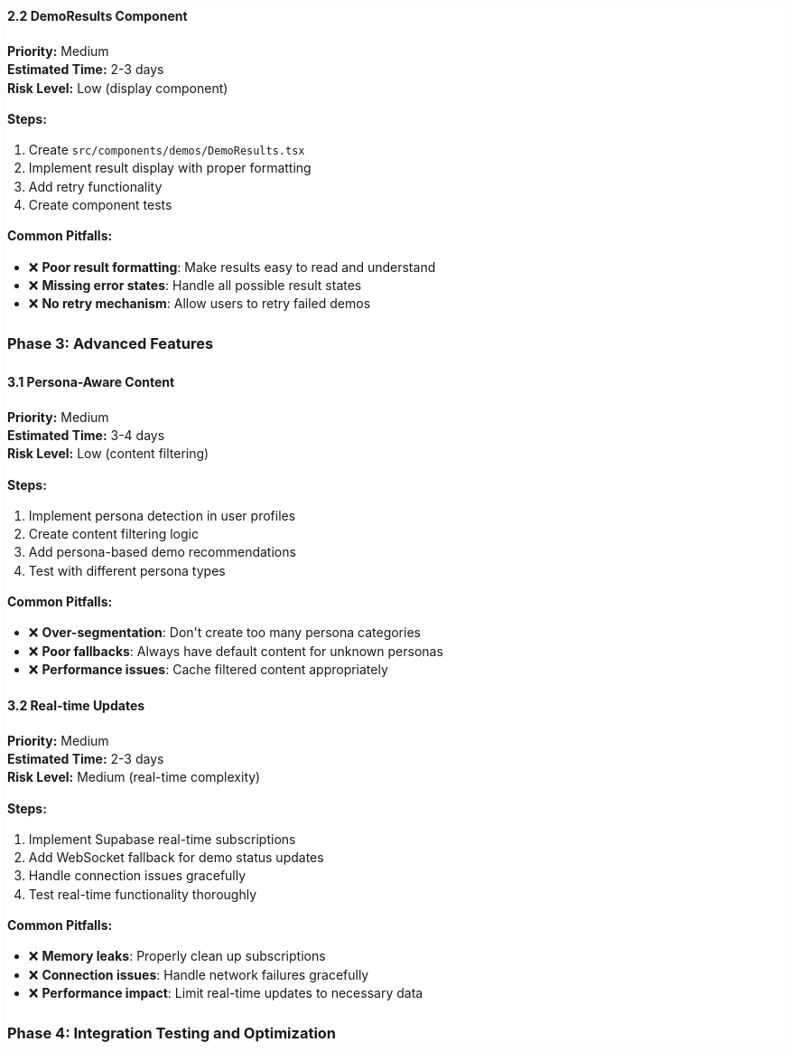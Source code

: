 #### 2.2 DemoResults Component

**Priority:** Medium  
**Estimated Time:** 2-3 days  
**Risk Level:** Low (display component)

**Steps:**
1. Create `src/components/demos/DemoResults.tsx`
2. Implement result display with proper formatting
3. Add retry functionality
4. Create component tests

**Common Pitfalls:**
- ❌ **Poor result formatting**: Make results easy to read and understand
- ❌ **Missing error states**: Handle all possible result states
- ❌ **No retry mechanism**: Allow users to retry failed demos

### Phase 3: Advanced Features

#### 3.1 Persona-Aware Content

**Priority:** Medium  
**Estimated Time:** 3-4 days  
**Risk Level:** Low (content filtering)

**Steps:**
1. Implement persona detection in user profiles
2. Create content filtering logic
3. Add persona-based demo recommendations
4. Test with different persona types

**Common Pitfalls:**
- ❌ **Over-segmentation**: Don't create too many persona categories
- ❌ **Poor fallbacks**: Always have default content for unknown personas
- ❌ **Performance issues**: Cache filtered content appropriately

#### 3.2 Real-time Updates

**Priority:** Medium  
**Estimated Time:** 2-3 days  
**Risk Level:** Medium (real-time complexity)

**Steps:**
1. Implement Supabase real-time subscriptions
2. Add WebSocket fallback for demo status updates
3. Handle connection issues gracefully
4. Test real-time functionality thoroughly

**Common Pitfalls:**
- ❌ **Memory leaks**: Properly clean up subscriptions
- ❌ **Connection issues**: Handle network failures gracefully
- ❌ **Performance impact**: Limit real-time updates to necessary data

### Phase 4: Integration Testing and Optimization
